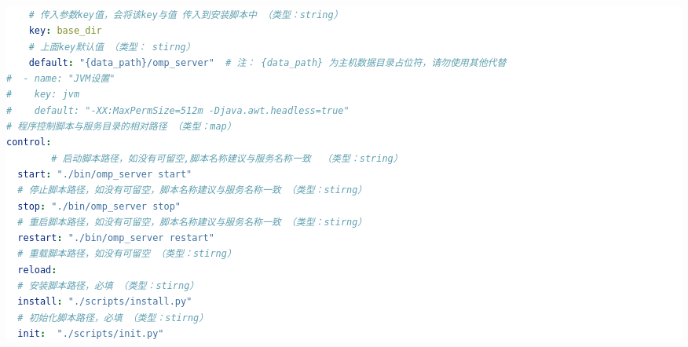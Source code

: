 ```yaml
    # 传入参数key值，会将该key与值 传入到安装脚本中 （类型：string）
    key: base_dir
    # 上面key默认值 （类型： stirng）
    default: "{data_path}/omp_server"  # 注： {data_path} 为主机数据目录占位符，请勿使用其他代替
#  - name: "JVM设置"
#    key: jvm
#    default: "-XX:MaxPermSize=512m -Djava.awt.headless=true"
# 程序控制脚本与服务目录的相对路径 （类型：map）
control:
        # 启动脚本路径，如没有可留空,脚本名称建议与服务名称一致  （类型：string）
  start: "./bin/omp_server start"
  # 停止脚本路径，如没有可留空，脚本名称建议与服务名称一致 （类型：stirng）
  stop: "./bin/omp_server stop"
  # 重启脚本路径，如没有可留空，脚本名称建议与服务名称一致 （类型：stirng）
  restart: "./bin/omp_server restart"
  # 重载脚本路径，如没有可留空 （类型：stirng）
  reload:
  # 安装脚本路径，必填 （类型：stirng）
  install: "./scripts/install.py"
  # 初始化脚本路径，必填 （类型：stirng）
  init:  "./scripts/init.py"
```